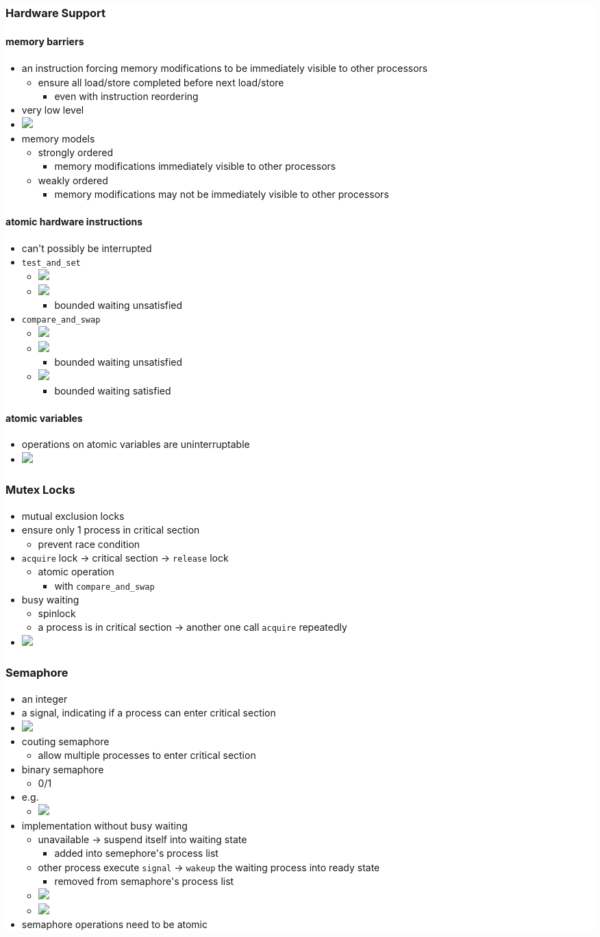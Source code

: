 ### Hardware Support

#### memory barriers

- an instruction forcing memory modifications to be immediately visible to other processors 
	- ensure all load/store completed before next load/store
		- even with instruction reordering
- very low level
- ![](https://i.imgur.com/Cp4hKFf.png)
- memory models
	- strongly ordered
		- memory modifications immediately visible to other processors
	- weakly ordered
		- memory modifications may not be immediately visible to other processors

#### atomic hardware instructions
- can't possibly be interrupted
- `test_and_set`
	- ![](https://i.imgur.com/0t97u4U.png)
	- ![](https://i.imgur.com/zmC9PzD.png)
		- bounded waiting unsatisfied
- `compare_and_swap`
	- ![](https://i.imgur.com/PRFKRR8.png)
	- ![](https://i.imgur.com/PQDz5Cn.png)
		- bounded waiting unsatisfied
	- ![](https://i.imgur.com/1TlABVM.png)
		- bounded waiting satisfied

#### atomic variables
- operations on atomic variables are uninterruptable
- ![](https://i.imgur.com/4PFM53R.png)

### Mutex Locks
- mutual exclusion locks
- ensure only 1 process in critical section
	- prevent race condition
- `acquire` lock -> critical section -> `release` lock
	- atomic operation
		- with `compare_and_swap`
- busy waiting
	- spinlock
	- a process is in critical section -> another one call `acquire` repeatedly
- ![](https://i.imgur.com/SMkyNYj.png)

### Semaphore

- an integer
- a signal, indicating if a process can enter critical section
- ![](https://i.imgur.com/OqrIJDp.png)
- couting semaphore
	- allow multiple processes to enter critical section
- binary semaphore
	- 0/1
- e.g.
	- ![](https://i.imgur.com/Fc5LeFE.png)
- implementation without busy waiting
	- unavailable -> suspend itself into waiting state
		- added into semephore's process list
	- other process execute `signal` -> `wakeup` the waiting process into ready state
		- removed from semaphore's process list
	- ![](https://i.imgur.com/Fst4Kjp.png)
	- ![](https://i.imgur.com/y3fdEwM.png)
- semaphore operations need to be atomic